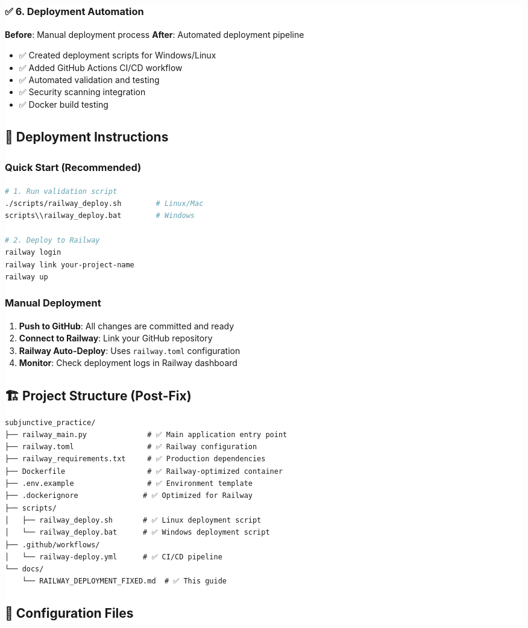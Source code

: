 ### ✅ 6. Deployment Automation
**Before**: Manual deployment process
**After**: Automated deployment pipeline
- ✅ Created deployment scripts for Windows/Linux
- ✅ Added GitHub Actions CI/CD workflow
- ✅ Automated validation and testing
- ✅ Security scanning integration
- ✅ Docker build testing

## 🚀 Deployment Instructions

### Quick Start (Recommended)
```bash
# 1. Run validation script
./scripts/railway_deploy.sh        # Linux/Mac
scripts\\railway_deploy.bat        # Windows

# 2. Deploy to Railway
railway login
railway link your-project-name
railway up
```

### Manual Deployment
1. **Push to GitHub**: All changes are committed and ready
2. **Connect to Railway**: Link your GitHub repository
3. **Railway Auto-Deploy**: Uses `railway.toml` configuration
4. **Monitor**: Check deployment logs in Railway dashboard

## 🏗️ Project Structure (Post-Fix)

```
subjunctive_practice/
├── railway_main.py              # ✅ Main application entry point
├── railway.toml                 # ✅ Railway configuration
├── railway_requirements.txt     # ✅ Production dependencies
├── Dockerfile                   # ✅ Railway-optimized container
├── .env.example                 # ✅ Environment template
├── .dockerignore               # ✅ Optimized for Railway
├── scripts/
│   ├── railway_deploy.sh       # ✅ Linux deployment script
│   └── railway_deploy.bat      # ✅ Windows deployment script
├── .github/workflows/
│   └── railway-deploy.yml      # ✅ CI/CD pipeline
└── docs/
    └── RAILWAY_DEPLOYMENT_FIXED.md  # ✅ This guide
```

## 🔧 Configuration Files
